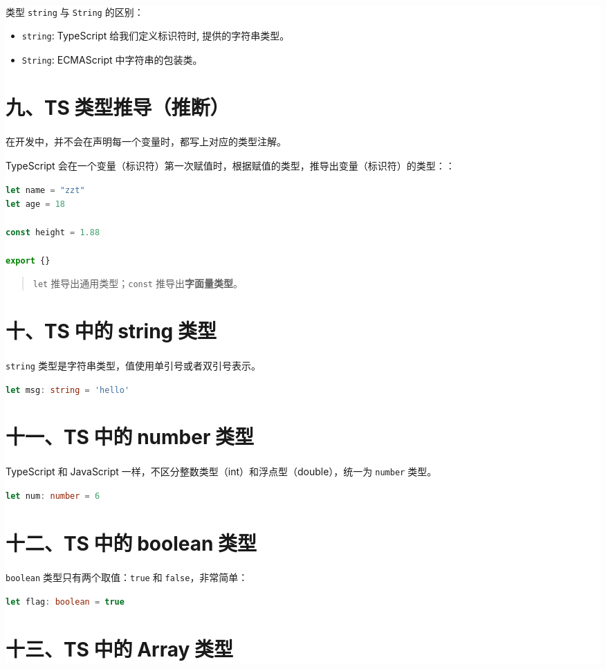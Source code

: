 类型 `string` 与 `String` 的区别：

- `string`: TypeScript 给我们定义标识符时, 提供的字符串类型。

- `String`: ECMAScript 中字符串的包装类。

# 九、TS 类型推导（推断）

在开发中，并不会在声明每一个变量时，都写上对应的类型注解。

TypeScript 会在一个变量（标识符）第一次赋值时，根据赋值的类型，推导出变量（标识符）的类型：：

```typescript
let name = "zzt"
let age = 18

const height = 1.88

export {}
```

> `let` 推导出通用类型；`const` 推导出**字面量类型**。

# 十、TS 中的 string 类型

`string` 类型是字符串类型，值使用单引号或者双引号表示。

```typescript
let msg: string = 'hello'
```



# 十一、TS 中的 number 类型

TypeScript 和 JavaScript 一样，不区分整数类型（int）和浮点型（double），统一为 `number` 类型。

```typescript
let num: number = 6
```



# 十二、TS 中的 boolean 类型

`boolean` 类型只有两个取值：`true` 和 `false`，非常简单：

```typescript
let flag: boolean = true
```



# 十三、TS 中的 Array 类型
